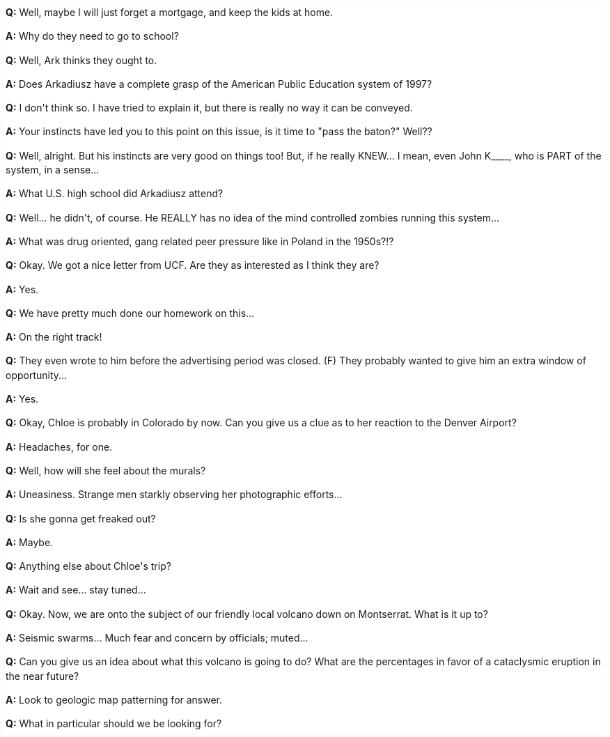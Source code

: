 **Q:** Well, maybe I will just forget a mortgage, and keep the kids at home.

**A:** Why do they need to go to school?

**Q:** Well, Ark thinks they ought to.

**A:** Does Arkadiusz have a complete grasp of the American Public Education system of 1997?

**Q:** I don't think so. I have tried to explain it, but there is really no way it can be conveyed.

**A:** Your instincts have led you to this point on this issue, is it time to "pass the baton?" Well??

**Q:** Well, alright. But his instincts are very good on things too! But, if he really KNEW... I mean, even John K\_\_\_\_, who is PART of the system, in a sense...

**A:** What U.S. high school did Arkadiusz attend?

**Q:** Well... he didn't, of course. He REALLY has no idea of the mind controlled zombies running this system...

**A:** What was drug oriented, gang related peer pressure like in Poland in the 1950s?!?

**Q:** Okay. We got a nice letter from UCF. Are they as interested as I think they are?

**A:** Yes.

**Q:** We have pretty much done our homework on this...

**A:** On the right track!

**Q:** They even wrote to him before the advertising period was closed. (F) They probably wanted to give him an extra window of opportunity...

**A:** Yes.

**Q:** Okay, Chloe is probably in Colorado by now. Can you give us a clue as to her reaction to the Denver Airport?

**A:** Headaches, for one.

**Q:** Well, how will she feel about the murals?

**A:** Uneasiness. Strange men starkly observing her photographic efforts...

**Q:** Is she gonna get freaked out?

**A:** Maybe.

**Q:** Anything else about Chloe's trip?

**A:** Wait and see... stay tuned...

**Q:** Okay. Now, we are onto the subject of our friendly local volcano down on Montserrat. What is it up to?

**A:** Seismic swarms... Much fear and concern by officials; muted...

**Q:** Can you give us an idea about what this volcano is going to do? What are the percentages in favor of a cataclysmic eruption in the near future?

**A:** Look to geologic map patterning for answer.

**Q:** What in particular should we be looking for?

